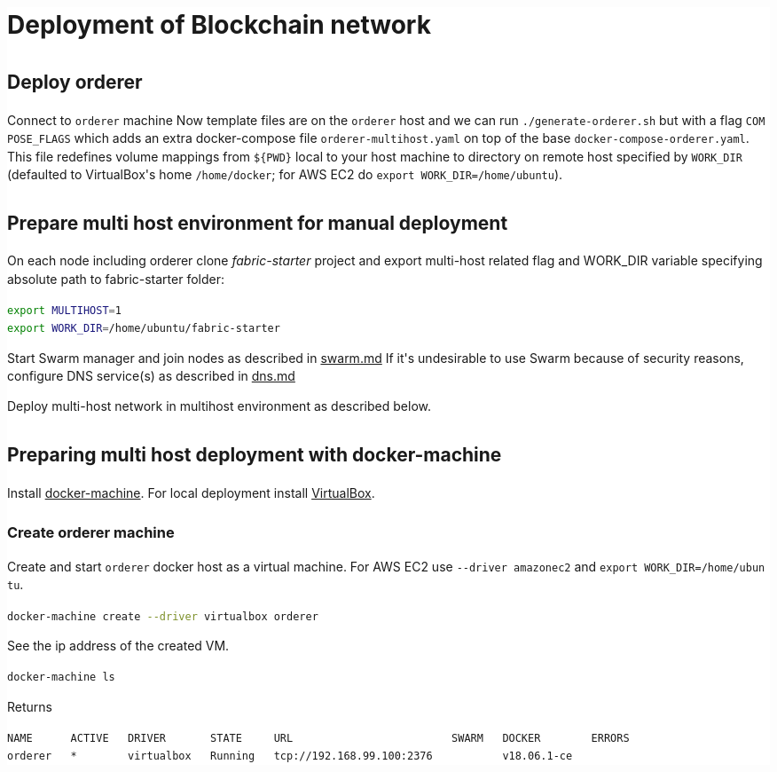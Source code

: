 <a name="blockchain"></a>
# Deployment of Blockchain network

## Deploy orderer

Connect to `orderer` machine
Now template files are on the `orderer` host and we can run `./generate-orderer.sh` but with a flag
`COMPOSE_FLAGS` which adds an extra docker-compose file `orderer-multihost.yaml` on top of the base
`docker-compose-orderer.yaml`. This file redefines volume mappings from `${PWD}` local to your host machine to
directory on remote host specified by `WORK_DIR` (defaulted to VirtualBox's home `/home/docker`;
for AWS EC2 do `export WORK_DIR=/home/ubuntu`).





## Prepare multi host environment for manual deployment

On each node including orderer clone *fabric-starter* project and export multi-host related flag and
WORK_DIR variable specifying absolute path to fabric-starter folder:

```bash
export MULTIHOST=1
export WORK_DIR=/home/ubuntu/fabric-starter
```

Start Swarm manager and join nodes as described in [swarm.md](swarm.md)
If it's undesirable to use Swarm because of security reasons, configure DNS service(s) as described in [dns.md](dns.md)

Deploy multi-host network in multihost environment as described below.


## Preparing multi host deployment with docker-machine

Install [docker-machine](https://docs.docker.com/machine/get-started/).
For local deployment install [VirtualBox](https://www.virtualbox.org/wiki/Downloads).


### Create orderer machine

Create and start `orderer` docker host as a virtual machine.
For AWS EC2 use `--driver amazonec2` and `export WORK_DIR=/home/ubuntu`.
```bash
docker-machine create --driver virtualbox orderer
```

See the ip address of the created VM.
```bash
docker-machine ls
```
Returns
```
NAME      ACTIVE   DRIVER       STATE     URL                         SWARM   DOCKER        ERRORS
orderer   *        virtualbox   Running   tcp://192.168.99.100:2376           v18.06.1-ce
```
